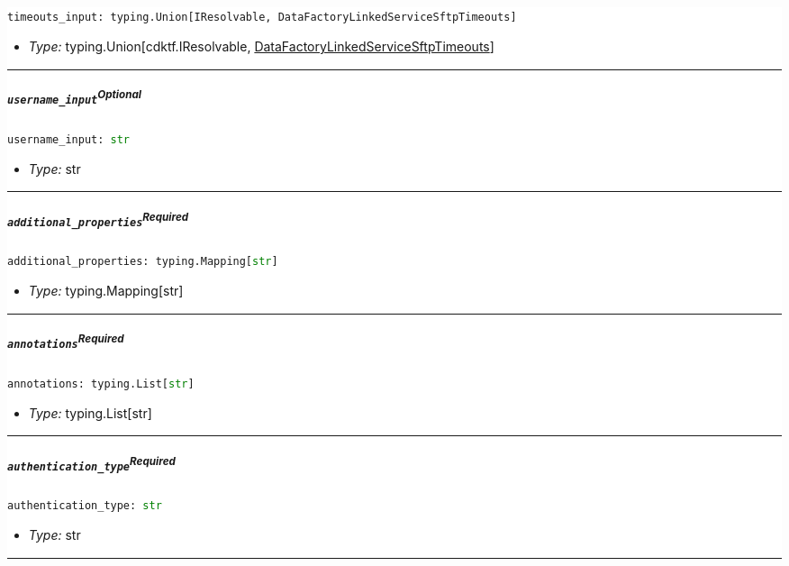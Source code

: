 ```python
timeouts_input: typing.Union[IResolvable, DataFactoryLinkedServiceSftpTimeouts]
```

- *Type:* typing.Union[cdktf.IResolvable, <a href="#@cdktf/provider-azurerm.dataFactoryLinkedServiceSftp.DataFactoryLinkedServiceSftpTimeouts">DataFactoryLinkedServiceSftpTimeouts</a>]

---

##### `username_input`<sup>Optional</sup> <a name="username_input" id="@cdktf/provider-azurerm.dataFactoryLinkedServiceSftp.DataFactoryLinkedServiceSftp.property.usernameInput"></a>

```python
username_input: str
```

- *Type:* str

---

##### `additional_properties`<sup>Required</sup> <a name="additional_properties" id="@cdktf/provider-azurerm.dataFactoryLinkedServiceSftp.DataFactoryLinkedServiceSftp.property.additionalProperties"></a>

```python
additional_properties: typing.Mapping[str]
```

- *Type:* typing.Mapping[str]

---

##### `annotations`<sup>Required</sup> <a name="annotations" id="@cdktf/provider-azurerm.dataFactoryLinkedServiceSftp.DataFactoryLinkedServiceSftp.property.annotations"></a>

```python
annotations: typing.List[str]
```

- *Type:* typing.List[str]

---

##### `authentication_type`<sup>Required</sup> <a name="authentication_type" id="@cdktf/provider-azurerm.dataFactoryLinkedServiceSftp.DataFactoryLinkedServiceSftp.property.authenticationType"></a>

```python
authentication_type: str
```

- *Type:* str

---
